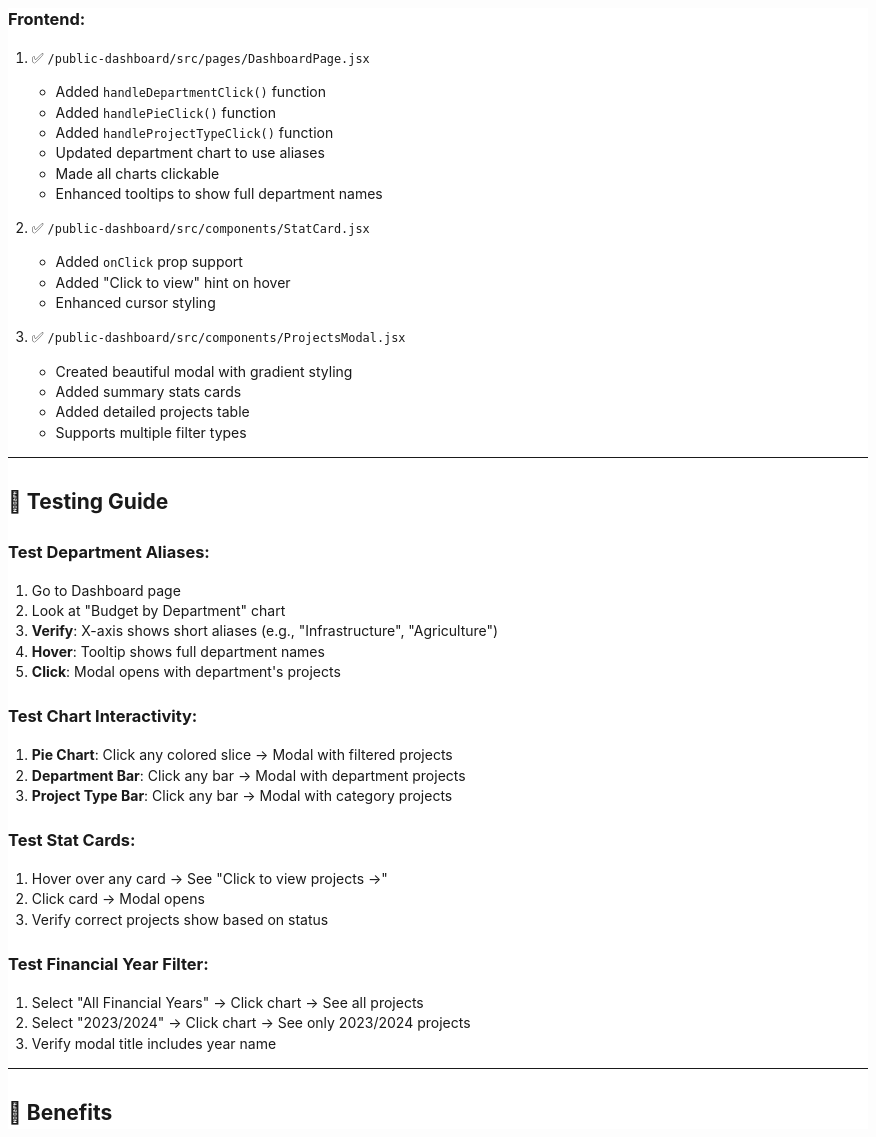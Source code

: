 ### Frontend:
1. ✅ `/public-dashboard/src/pages/DashboardPage.jsx`
   - Added `handleDepartmentClick()` function
   - Added `handlePieClick()` function
   - Added `handleProjectTypeClick()` function
   - Updated department chart to use aliases
   - Made all charts clickable
   - Enhanced tooltips to show full department names

2. ✅ `/public-dashboard/src/components/StatCard.jsx`
   - Added `onClick` prop support
   - Added "Click to view" hint on hover
   - Enhanced cursor styling

3. ✅ `/public-dashboard/src/components/ProjectsModal.jsx`
   - Created beautiful modal with gradient styling
   - Added summary stats cards
   - Added detailed projects table
   - Supports multiple filter types

---

## 🧪 Testing Guide

### Test Department Aliases:
1. Go to Dashboard page
2. Look at "Budget by Department" chart
3. **Verify**: X-axis shows short aliases (e.g., "Infrastructure", "Agriculture")
4. **Hover**: Tooltip shows full department names
5. **Click**: Modal opens with department's projects

### Test Chart Interactivity:
1. **Pie Chart**: Click any colored slice → Modal with filtered projects
2. **Department Bar**: Click any bar → Modal with department projects
3. **Project Type Bar**: Click any bar → Modal with category projects

### Test Stat Cards:
1. Hover over any card → See "Click to view projects →"
2. Click card → Modal opens
3. Verify correct projects show based on status

### Test Financial Year Filter:
1. Select "All Financial Years" → Click chart → See all projects
2. Select "2023/2024" → Click chart → See only 2023/2024 projects
3. Verify modal title includes year name

---

## 🎯 Benefits
